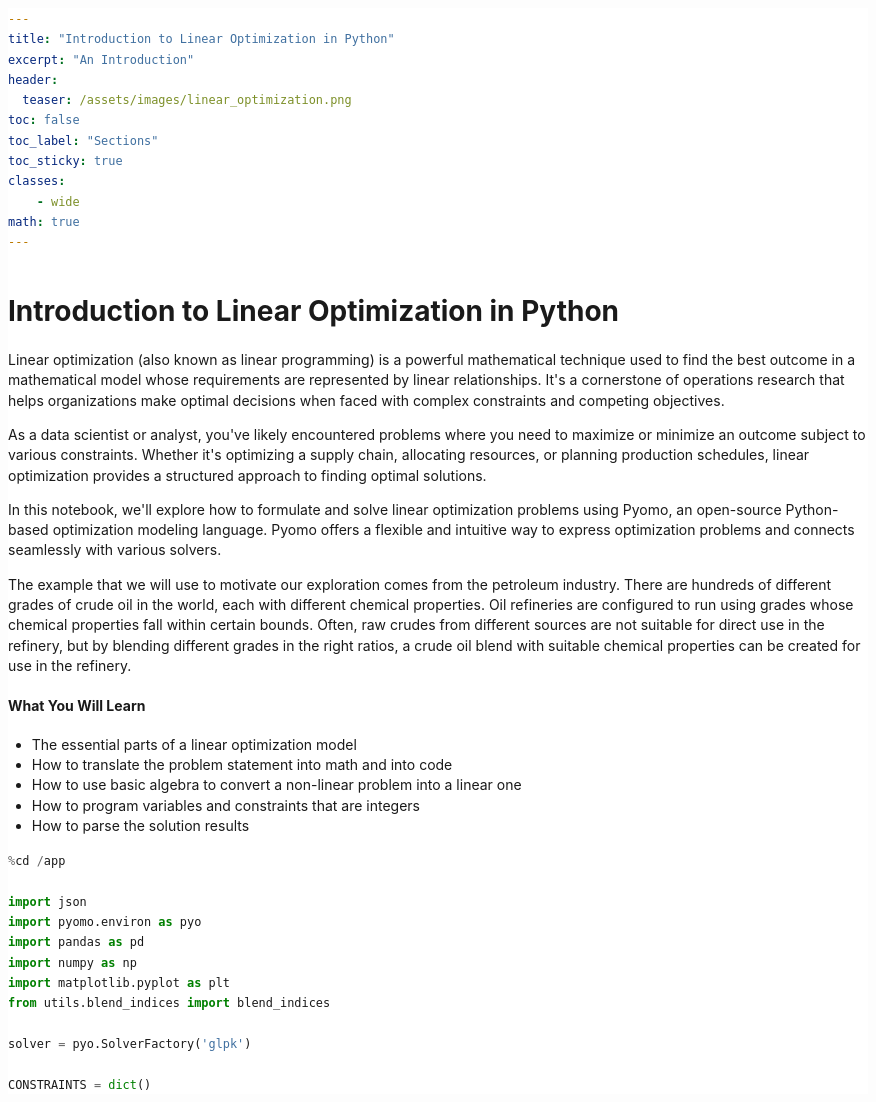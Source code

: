 ```yaml
---
title: "Introduction to Linear Optimization in Python"
excerpt: "An Introduction"
header:
  teaser: /assets/images/linear_optimization.png
toc: false
toc_label: "Sections"
toc_sticky: true
classes:
    - wide
math: true
---
```



# Introduction to Linear Optimization in Python

Linear optimization (also known as linear programming) is a powerful mathematical technique used to find the best outcome in a mathematical model whose requirements are represented by linear relationships. It's a cornerstone of operations research that helps organizations make optimal decisions when faced with complex constraints and competing objectives.

As a data scientist or analyst, you've likely encountered problems where you need to maximize or minimize an outcome subject to various constraints. Whether it's optimizing a supply chain, allocating resources, or planning production schedules, linear optimization provides a structured approach to finding optimal solutions.

In this notebook, we'll explore how to formulate and solve linear optimization problems using Pyomo, an open-source Python-based optimization modeling language. Pyomo offers a flexible and intuitive way to express optimization problems and connects seamlessly with various solvers. 

The example that we will use to motivate our exploration comes from the petroleum industry. There are hundreds of different grades of crude oil in the world, each with different chemical properties. Oil refineries are configured to run using grades whose chemical properties fall within certain bounds. Often, raw crudes from different sources are not suitable for direct use in the refinery, but by blending different grades in the right ratios, a crude oil blend with suitable chemical properties can be created for use in the refinery. 

#### What You Will Learn

* The essential parts of a linear optimization model
* How to translate the problem statement into math and into code
* How to use basic algebra to convert a non-linear problem into a linear one
* How to program variables and constraints that are integers
* How to parse the solution results



```python
%cd /app

import json
import pyomo.environ as pyo
import pandas as pd
import numpy as np
import matplotlib.pyplot as plt
from utils.blend_indices import blend_indices

solver = pyo.SolverFactory('glpk')

CONSTRAINTS = dict()
```
